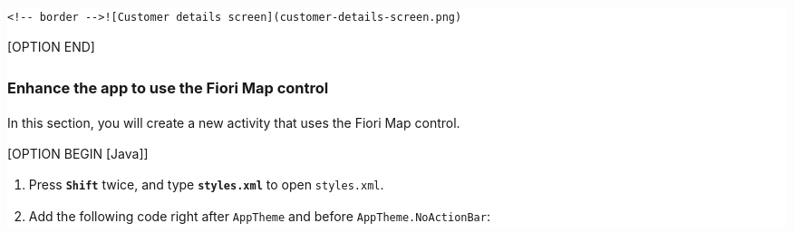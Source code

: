     <!-- border -->![Customer details screen](customer-details-screen.png)

[OPTION END]



### Enhance the app to use the Fiori Map control


In this section, you will create a new activity that uses the Fiori Map control.

[OPTION BEGIN [Java]]

1.  Press **`Shift`** twice, and type **`styles.xml`** to open `styles.xml`.

2.  Add the following code right after `AppTheme` and before `AppTheme.NoActionBar`:

